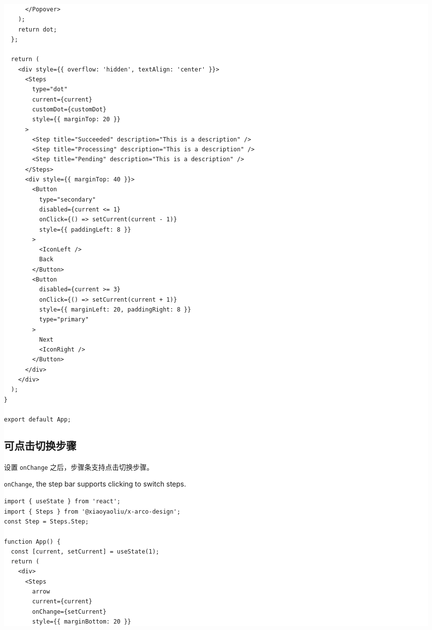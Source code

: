 ```tsx
      </Popover>
    );
    return dot;
  };

  return (
    <div style={{ overflow: 'hidden', textAlign: 'center' }}>
      <Steps
        type="dot"
        current={current}
        customDot={customDot}
        style={{ marginTop: 20 }}
      >
        <Step title="Succeeded" description="This is a description" />
        <Step title="Processing" description="This is a description" />
        <Step title="Pending" description="This is a description" />
      </Steps>
      <div style={{ marginTop: 40 }}>
        <Button
          type="secondary"
          disabled={current <= 1}
          onClick={() => setCurrent(current - 1)}
          style={{ paddingLeft: 8 }}
        >
          <IconLeft />
          Back
        </Button>
        <Button
          disabled={current >= 3}
          onClick={() => setCurrent(current + 1)}
          style={{ marginLeft: 20, paddingRight: 8 }}
          type="primary"
        >
          Next
          <IconRight />
        </Button>
      </div>
    </div>
  );
}

export default App;
```

## 可点击切换步骤

设置 `onChange` 之后，步骤条支持点击切换步骤。

`onChange`, the step bar supports clicking to switch steps.

```tsx
import { useState } from 'react';
import { Steps } from '@xiaoyaoliu/x-arco-design';
const Step = Steps.Step;

function App() {
  const [current, setCurrent] = useState(1);
  return (
    <div>
      <Steps
        arrow
        current={current}
        onChange={setCurrent}
        style={{ marginBottom: 20 }}
```